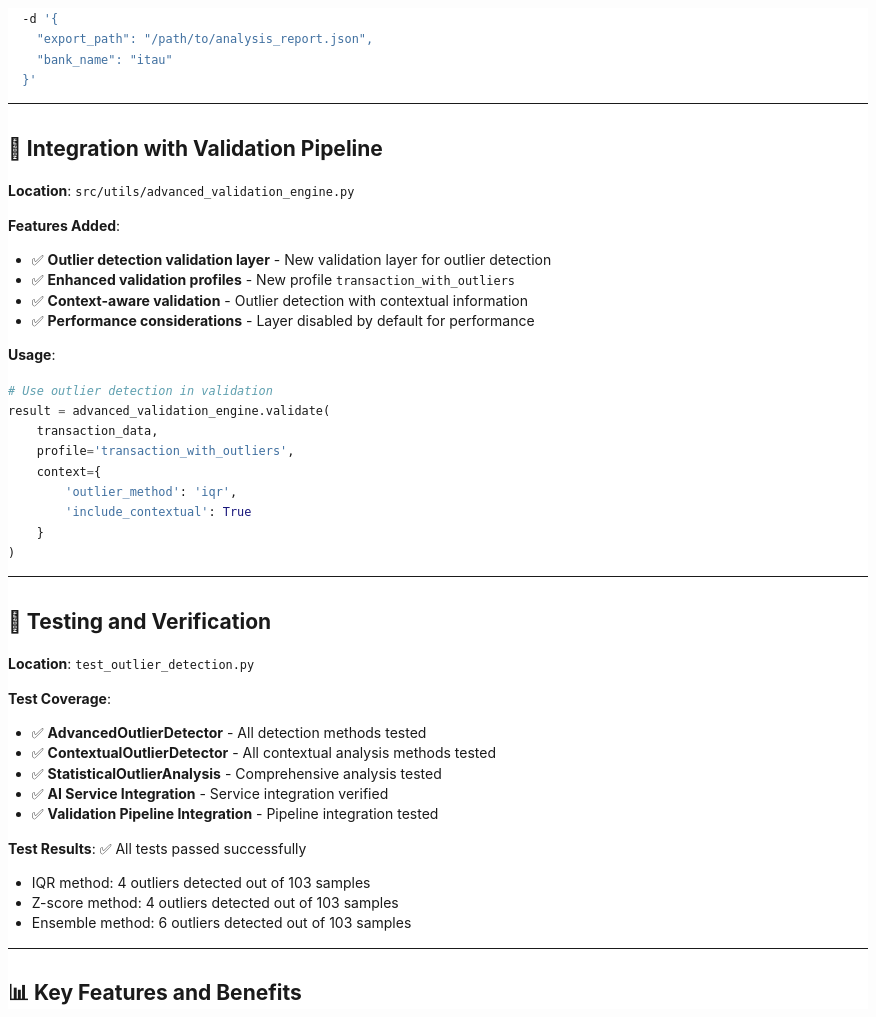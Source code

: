 ```bash
  -d '{
    "export_path": "/path/to/analysis_report.json",
    "bank_name": "itau"
  }'
```

---

## 🔧 Integration with Validation Pipeline

**Location**: `src/utils/advanced_validation_engine.py`

**Features Added**:
- ✅ **Outlier detection validation layer** - New validation layer for outlier detection
- ✅ **Enhanced validation profiles** - New profile `transaction_with_outliers`
- ✅ **Context-aware validation** - Outlier detection with contextual information
- ✅ **Performance considerations** - Layer disabled by default for performance

**Usage**:
```python
# Use outlier detection in validation
result = advanced_validation_engine.validate(
    transaction_data,
    profile='transaction_with_outliers',
    context={
        'outlier_method': 'iqr',
        'include_contextual': True
    }
)
```

---

## 🧪 Testing and Verification

**Location**: `test_outlier_detection.py`

**Test Coverage**:
- ✅ **AdvancedOutlierDetector** - All detection methods tested
- ✅ **ContextualOutlierDetector** - All contextual analysis methods tested
- ✅ **StatisticalOutlierAnalysis** - Comprehensive analysis tested
- ✅ **AI Service Integration** - Service integration verified
- ✅ **Validation Pipeline Integration** - Pipeline integration tested

**Test Results**: ✅ All tests passed successfully
- IQR method: 4 outliers detected out of 103 samples
- Z-score method: 4 outliers detected out of 103 samples
- Ensemble method: 6 outliers detected out of 103 samples

---

## 📊 Key Features and Benefits
